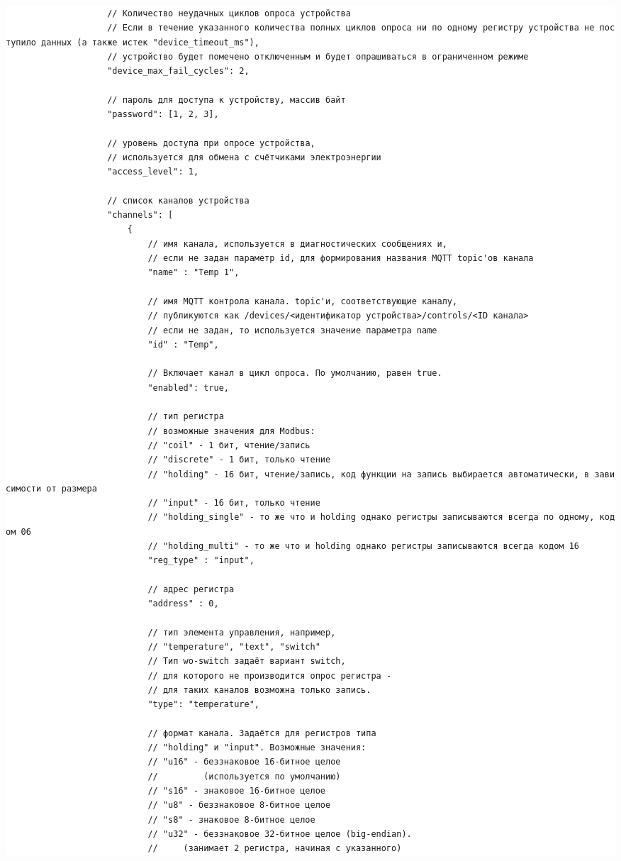 ```jsonc
                    // Количество неудачных циклов опроса устройства
                    // Если в течение указанного количества полных циклов опроса ни по одному регистру устройства не поступило данных (а также истек "device_timeout_ms"),
                    // устройство будет помечено отключенным и будет опрашиваться в ограниченном режиме
                    "device_max_fail_cycles": 2,

                    // пароль для доступа к устройству, массив байт
                    "password": [1, 2, 3],

                    // уровень доступа при опросе устройства,
                    // используется для обмена с счётчиками электроэнергии
                    "access_level": 1,

                    // список каналов устройства
                    "channels": [
                        {
                            // имя канала, используется в диагностических сообщениях и, 
                            // если не задан параметр id, для формирования названия MQTT topic'ов канала
                            "name" : "Temp 1",

                            // имя MQTT контрола канала. topic'и, соответствующие каналу,
                            // публикуются как /devices/<идентификатор устройства>/controls/<ID канала>
                            // если не задан, то используется значение параметра name
                            "id" : "Temp",

                            // Включает канал в цикл опроса. По умолчанию, равен true.
                            "enabled": true,

                            // тип регистра
                            // возможные значения для Modbus:
                            // "coil" - 1 бит, чтение/запись
                            // "discrete" - 1 бит, только чтение
                            // "holding" - 16 бит, чтение/запись, код функции на запись выбирается автоматически, в зависимости от размера
                            // "input" - 16 бит, только чтение
                            // "holding_single" - то же что и holding однако регистры записываются всегда по одному, кодом 06
                            // "holding_multi" - то же что и holding однако регистры записываются всегда кодом 16
                            "reg_type" : "input",

                            // адрес регистра
                            "address" : 0,

                            // тип элемента управления, например,
                            // "temperature", "text", "switch"
                            // Тип wo-switch задаёт вариант switch,
                            // для которого не производится опрос регистра -
                            // для таких каналов возможна только запись.
                            "type": "temperature",

                            // формат канала. Задаётся для регистров типа
                            // "holding" и "input". Возможные значения:
                            // "u16" - беззнаковое 16-битное целое
                            //         (используется по умолчанию)
                            // "s16" - знаковое 16-битное целое
                            // "u8" - беззнаковое 8-битное целое
                            // "s8" - знаковое 8-битное целое
                            // "u32" - беззнаковое 32-битное целое (big-endian).
                            //     (занимает 2 регистра, начиная с указанного)
```